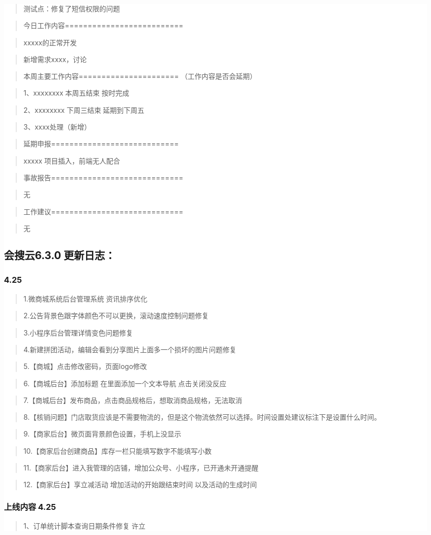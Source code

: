 >  测试点：修复了短信权限的问题



> 今日工作内容==========================

> xxxxx的正常开发

> 新增需求xxxx，讨论

> 本周主要工作内容======================
（工作内容是否会延期）

> 1、xxxxxxxx   本周五结束   按时完成

> 2、xxxxxxxx   下周三结束   延期到下周五

> 3、xxxx处理（新增）

> 延期申报============================

> xxxxx 项目插入，前端无人配合

> 事故报告=============================

> 无

> 工作建议=============================

> 无

## 会搜云6.3.0 更新日志：

### 4.25

> 1.微商城系统后台管理系统 资讯排序优化

> 2.公告背景色跟字体颜色不可以更换，滚动速度控制问题修复

> 3.小程序后台管理详情变色问题修复

> 4.新建拼团活动，编辑会看到分享图片上面多一个损坏的图片问题修复

> 5.【商城】点击修改密码，页面logo修改

> 6.【商城后台】添加标题 在里面添加一个文本导航 点击关闭没反应

> 7.【商城后台】发布商品，点击商品规格后，想取消商品规格，无法取消

> 8.【核销问题】门店取货应该是不需要物流的，但是这个物流依然可以选择。时间设置处建议标注下是设置什么时间。

> 9.【商家后台】微页面背景颜色设置，手机上没显示

> 10.【商家后台创建商品】库存一栏只能填写数字不能填写小数

> 11.【商家后台】进入我管理的店铺，增加公众号、小程序，已开通未开通提醒

> 12.【商家后台】享立减活动 增加活动的开始跟结束时间 以及活动的生成时间

### 上线内容  4.25

> 1、订单统计脚本查询日期条件修复  许立
